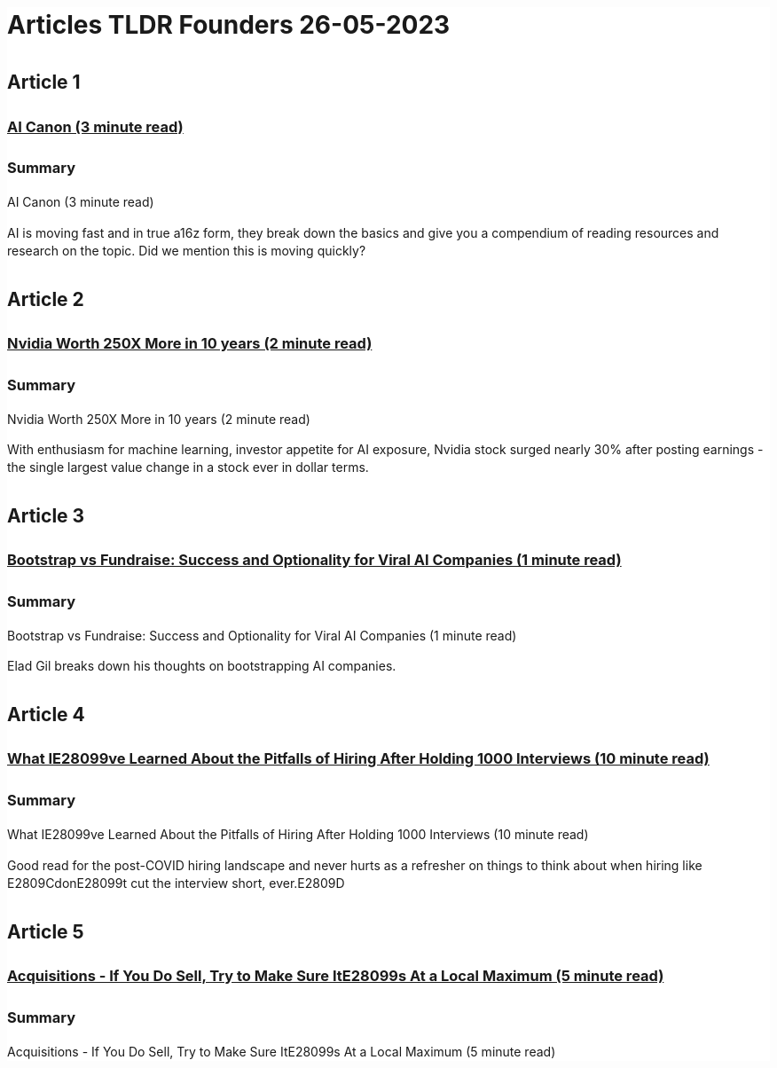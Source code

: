 # Articles TLDR Founders 26-05-2023

## Article 1
### [AI Canon (3 minute read)](https://tldr.tech)
### Summary 
 AI Canon (3 minute read)

AI is moving fast and in true a16z form, they break down the basics and give you a compendium of reading resources and research on the topic. Did we mention this is moving quickly?

## Article 2
### [Nvidia Worth 250X More in 10 years (2 minute read)](https://tldr.tech)
### Summary 
 Nvidia Worth 250X More in 10 years (2 minute read)

With enthusiasm for machine learning, investor appetite for AI exposure, Nvidia stock surged nearly 30% after posting earnings - the single largest value change in a stock ever in dollar terms.

## Article 3
### [Bootstrap vs Fundraise: Success and Optionality for Viral AI Companies (1 minute read)](https://tldr.tech)
### Summary 
 Bootstrap vs Fundraise: Success and Optionality for Viral AI Companies (1 minute read)

Elad Gil breaks down his thoughts on bootstrapping AI companies.

## Article 4
### [What IE28099ve Learned About the Pitfalls of Hiring After Holding 1000 Interviews (10 minute read)](https://tldr.tech)
### Summary 
 What IE28099ve Learned About the Pitfalls of Hiring After Holding 1000 Interviews (10 minute read)

Good read for the post-COVID hiring landscape and never hurts as a refresher on things to think about when hiring like E2809CdonE28099t cut the interview short, ever.E2809D

## Article 5
### [Acquisitions - If You Do Sell, Try to Make Sure ItE28099s At a Local Maximum (5 minute read)](https://tldr.tech)
### Summary 
 Acquisitions - If You Do Sell, Try to Make Sure ItE28099s At a Local Maximum (5 minute read)
